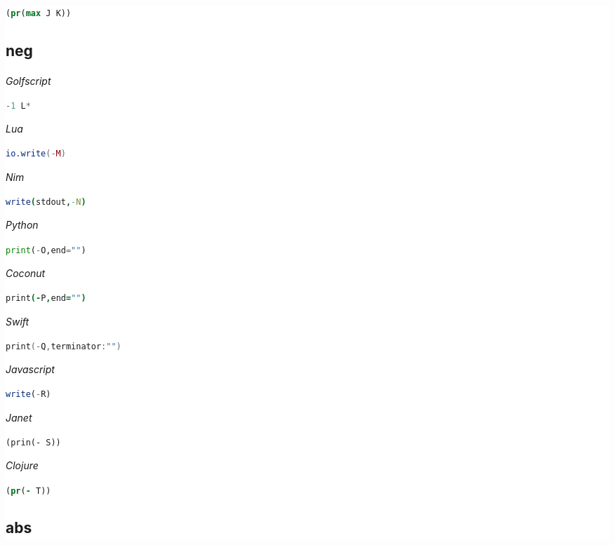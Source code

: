 ```clj
(pr(max J K))
```


## neg

_Golfscript_

```gs
-1 L*
```

_Lua_

```lua
io.write(-M)
```

_Nim_

```nim
write(stdout,-N)
```

_Python_

```py
print(-O,end="")
```

_Coconut_

```coco
print(-P,end="")
```

_Swift_

```swift
print(-Q,terminator:"")
```

_Javascript_

```js
write(-R)
```

_Janet_

```janet
(prin(- S))
```

_Clojure_

```clj
(pr(- T))
```


## abs
